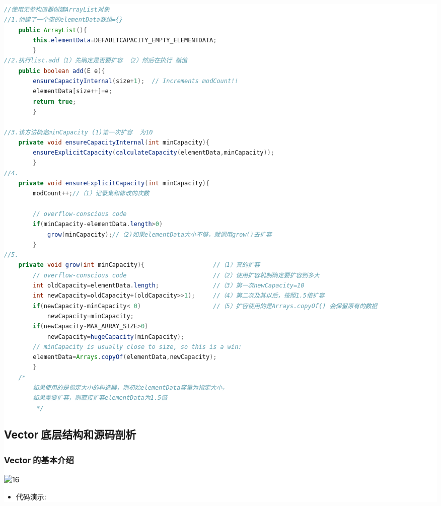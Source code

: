 ```java
//使用无参构造器创建ArrayList对象
//1.创建了一个空的elementData数组={}
    public ArrayList(){
        this.elementData=DEFAULTCAPACITY_EMPTY_ELEMENTDATA;
        }
//2.执行list.add（1）先确定是否要扩容 （2）然后在执行 赋值
    public boolean add(E e){
        ensureCapacityInternal(size+1);  // Increments modCount!!
        elementData[size++]=e;
        return true;
        }

//3.该方法确定minCapacity (1)第一次扩容  为10
    private void ensureCapacityInternal(int minCapacity){
        ensureExplicitCapacity(calculateCapacity(elementData,minCapacity));
        }
//4.
    private void ensureExplicitCapacity(int minCapacity){
        modCount++;//（1）记录集和修改的次数

        // overflow-conscious code
        if(minCapacity-elementData.length>0)
        	grow(minCapacity);//（2)如果elementData大小不够，就调用grow()去扩容
        }
//5.
    private void grow(int minCapacity){                   //（1）真的扩容
        // overflow-conscious code                        //（2）使用扩容机制确定要扩容到多大
        int oldCapacity=elementData.length;               //（3）第一次newCapacity=10
        int newCapacity=oldCapacity+(oldCapacity>>1);     //（4）第二次及其以后，按照1.5倍扩容
        if(newCapacity-minCapacity< 0)                    //（5）扩容使用的是Arrays.copyOf() 会保留原有的数据
        	newCapacity=minCapacity;
        if(newCapacity-MAX_ARRAY_SIZE>0)
        	newCapacity=hugeCapacity(minCapacity);
        // minCapacity is usually close to size, so this is a win:
        elementData=Arrays.copyOf(elementData,newCapacity);
        }
    /*
        如果使用的是指定大小的构造器，则初始elementData容量为指定大小，
        如果需要扩容，则直接扩容elementData为1.5倍
         */
```

## Vector 底层结构和源码剖析

### Vector 的基本介绍

![16](https://cdn.staticaly.com/gh/xustudyxu/image-hosting@master/studynotes/java/images/jihe/16.png)

+ 代码演示:
